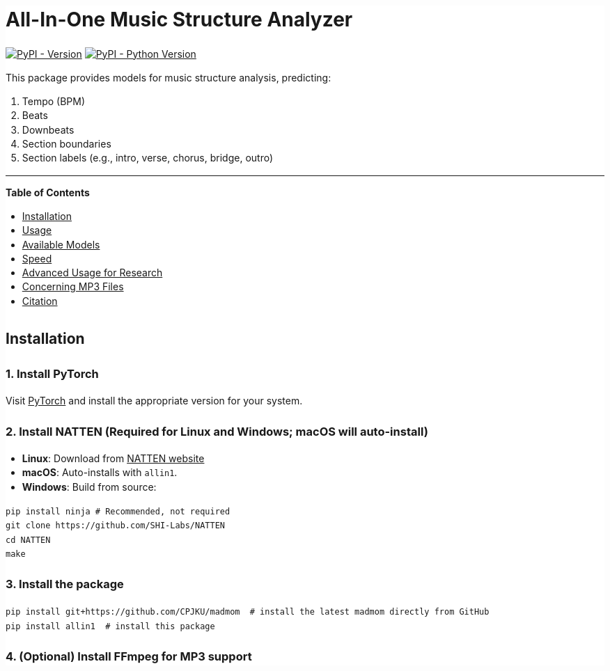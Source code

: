 # All-In-One Music Structure Analyzer
[![PyPI - Version](https://img.shields.io/pypi/v/allin1.svg)](https://pypi.org/project/haha)
[![PyPI - Python Version](https://img.shields.io/pypi/pyversions/allin1.svg)](https://pypi.org/project/allin1)

This package provides models for music structure analysis, predicting:
1. Tempo (BPM)
2. Beats
3. Downbeats
4. Section boundaries
5. Section labels (e.g., intro, verse, chorus, bridge, outro)


-----


**Table of Contents**

- [Installation](#installation)
- [Usage](#usage)
- [Available Models](#available-models)
- [Speed](#speed)
- [Advanced Usage for Research](#advanced-usage-for-research)
- [Concerning MP3 Files](#concerning-mp3-files)
- [Citation](#citation)

## Installation

### 1. Install PyTorch

Visit [PyTorch](https://pytorch.org/) and install the appropriate version for your system.

### 2. Install NATTEN (Required for Linux and Windows; macOS will auto-install)
* **Linux**: Download from [NATTEN website](https://www.shi-labs.com/natten/)
* **macOS**: Auto-installs with `allin1`.
* **Windows**: Build from source:
```shell
pip install ninja # Recommended, not required
git clone https://github.com/SHI-Labs/NATTEN
cd NATTEN
make
```

### 3. Install the package

```shell
pip install git+https://github.com/CPJKU/madmom  # install the latest madmom directly from GitHub
pip install allin1  # install this package
```

### 4. (Optional) Install FFmpeg for MP3 support
